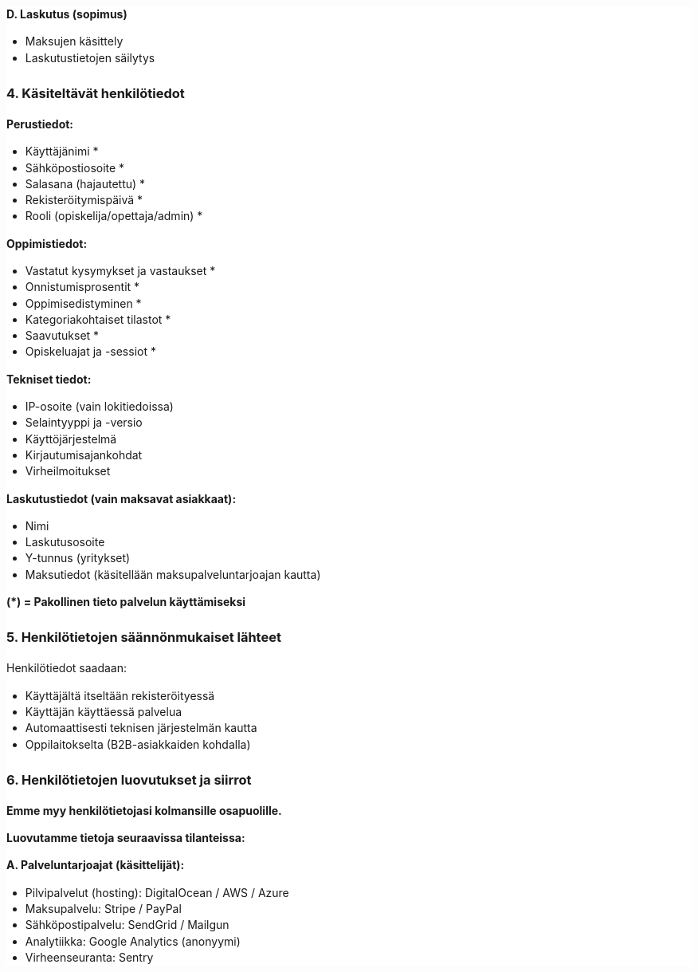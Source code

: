 **D. Laskutus (sopimus)**
- Maksujen käsittely
- Laskutustietojen säilytys

### 4. Käsiteltävät henkilötiedot

**Perustiedot:**
- Käyttäjänimi *
- Sähköpostiosoite *
- Salasana (hajautettu) *
- Rekisteröitymispäivä *
- Rooli (opiskelija/opettaja/admin) *

**Oppimistiedot:**
- Vastatut kysymykset ja vastaukset *
- Onnistumisprosentit *
- Oppimisedistyminen *
- Kategoriakohtaiset tilastot *
- Saavutukset *
- Opiskeluajat ja -sessiot *

**Tekniset tiedot:**
- IP-osoite (vain lokitiedoissa)
- Selaintyyppi ja -versio
- Käyttöjärjestelmä
- Kirjautumisajankohdat
- Virheilmoitukset

**Laskutustiedot (vain maksavat asiakkaat):**
- Nimi
- Laskutusosoite
- Y-tunnus (yritykset)
- Maksutiedot (käsitellään maksupalveluntarjoajan kautta)

**(*) = Pakollinen tieto palvelun käyttämiseksi**

### 5. Henkilötietojen säännönmukaiset lähteet

Henkilötiedot saadaan:
- Käyttäjältä itseltään rekisteröityessä
- Käyttäjän käyttäessä palvelua
- Automaattisesti teknisen järjestelmän kautta
- Oppilaitokselta (B2B-asiakkaiden kohdalla)

### 6. Henkilötietojen luovutukset ja siirrot

**Emme myy henkilötietojasi kolmansille osapuolille.**

**Luovutamme tietoja seuraavissa tilanteissa:**

**A. Palveluntarjoajat (käsittelijät):**
- Pilvipalvelut (hosting): DigitalOcean / AWS / Azure
- Maksupalvelu: Stripe / PayPal
- Sähköpostipalvelu: SendGrid / Mailgun
- Analytiikka: Google Analytics (anonyymi)
- Virheenseuranta: Sentry
